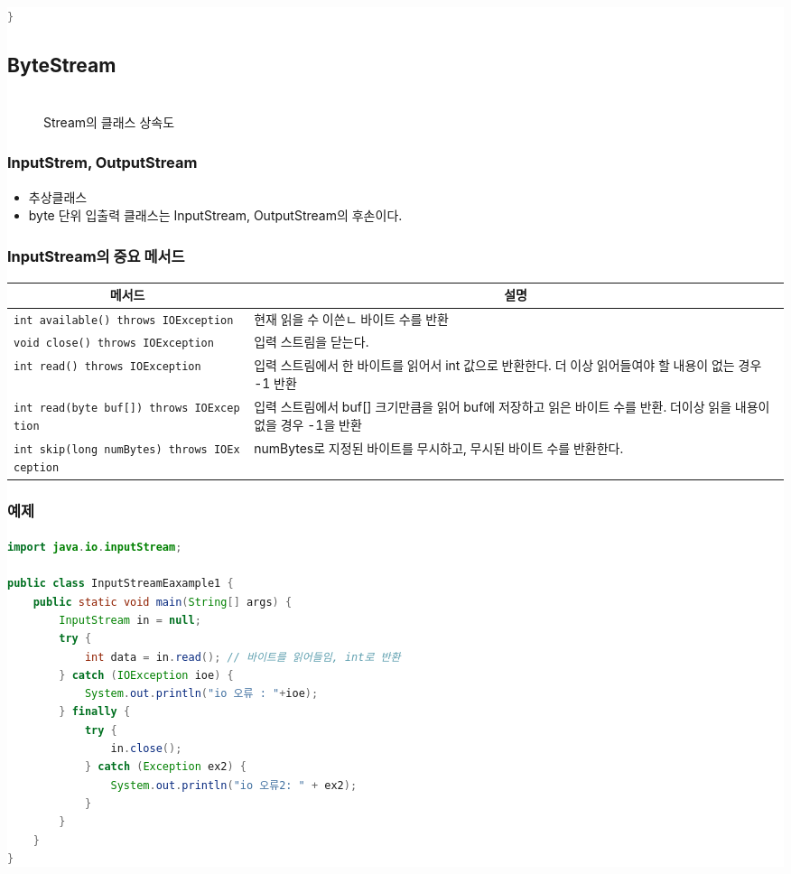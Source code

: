 ```java
}
```

## ByteStream

<figure style="width: 85%" class="align-center">
  <img src="https://onedrive.live.com/embed?resid=C4F97B3B64AE3E7A%216724&authkey=%21AITJP0bI-qm9YB4&width=1105&height=577" alt="">
  <figcaption>Stream의 클래스 상속도</figcaption>
</figure>

### InputStrem, OutputStream
- 추상클래스
- byte 단위 입출력 클래스는 InputStream, OutputStream의 후손이다.

### InputStream의 중요 메서드

| 메서드 | 설명 |
| --- | -- |
| `int available() throws IOException` | 현재 읽을 수 이쓴ㄴ 바이트 수를 반환 |
| `void close() throws IOException` | 입력 스트림을 닫는다. |
| `int read() throws IOException` | 입력 스트림에서 한 바이트를 읽어서 int 값으로 반환한다. 더 이상 읽어들여야 할 내용이 없는 경우 -1 반환 |
| `int read(byte buf[]) throws IOException` | 입력 스트림에서 buf[] 크기만큼을 읽어 buf에 저장하고 읽은 바이트 수를 반환. 더이상 읽을 내용이 없을 경우 -1을 반환 |
| `int skip(long numBytes) throws IOException` | numBytes로 지정된 바이트를 무시하고, 무시된 바이트 수를 반환한다. |

### 예제

```java
import java.io.inputStream;

public class InputStreamEaxample1 {
    public static void main(String[] args) {
        InputStream in = null;
        try {
            int data = in.read(); // 바이트를 읽어들임, int로 반환
        } catch (IOException ioe) {
            System.out.println("io 오류 : "+ioe);
        } finally {
            try {
                in.close();
            } catch (Exception ex2) {
                System.out.println("io 오류2: " + ex2);
            } 
        }
    }
}
```
